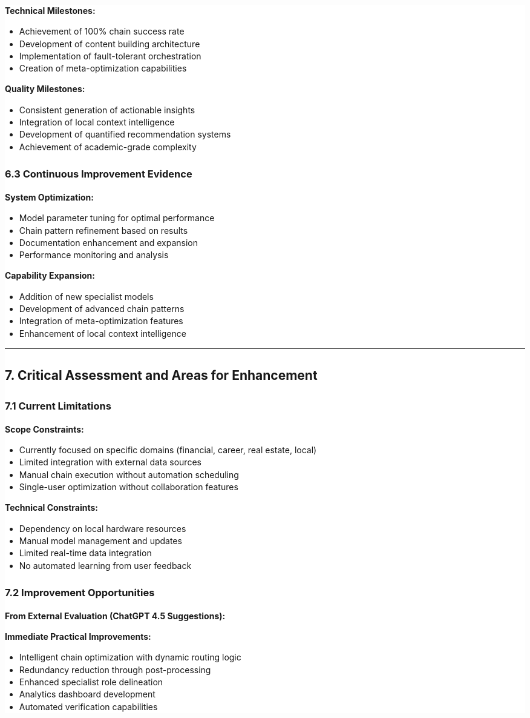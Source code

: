 **Technical Milestones:**
- Achievement of 100% chain success rate
- Development of content building architecture
- Implementation of fault-tolerant orchestration
- Creation of meta-optimization capabilities

**Quality Milestones:**
- Consistent generation of actionable insights
- Integration of local context intelligence
- Development of quantified recommendation systems
- Achievement of academic-grade complexity

### 6.3 Continuous Improvement Evidence

**System Optimization:**
- Model parameter tuning for optimal performance
- Chain pattern refinement based on results
- Documentation enhancement and expansion
- Performance monitoring and analysis

**Capability Expansion:**
- Addition of new specialist models
- Development of advanced chain patterns
- Integration of meta-optimization features
- Enhancement of local context intelligence

---


## 7. Critical Assessment and Areas for Enhancement

### 7.1 Current Limitations

**Scope Constraints:**
- Currently focused on specific domains (financial, career, real estate, local)
- Limited integration with external data sources
- Manual chain execution without automation scheduling
- Single-user optimization without collaboration features

**Technical Constraints:**
- Dependency on local hardware resources
- Manual model management and updates
- Limited real-time data integration
- No automated learning from user feedback

### 7.2 Improvement Opportunities

**From External Evaluation (ChatGPT 4.5 Suggestions):**

**Immediate Practical Improvements:**
- Intelligent chain optimization with dynamic routing logic
- Redundancy reduction through post-processing
- Enhanced specialist role delineation
- Analytics dashboard development
- Automated verification capabilities
